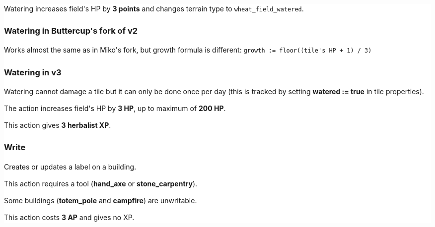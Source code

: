 Watering increases field's HP by **3 points**
and changes terrain type to `wheat_field_watered`.

### Watering in Buttercup's fork of v2

Works almost the same as in Miko's fork, but growth formula is different:
`growth := floor((tile's HP + 1) / 3)`

### Watering in v3

Watering cannot damage a tile but it can only be done once per day
(this is tracked by setting **watered := true** in tile properties).

The action increases field's HP by **3 HP**, up to maximum of **200 HP**.

This action gives **3 herbalist XP**.

### Write

Creates or updates a label on a building.

This action requires a tool (**hand_axe** or **stone_carpentry**).

Some buildings (**totem_pole** and **campfire**) are unwritable.

This action costs **3 AP** and gives no XP.

